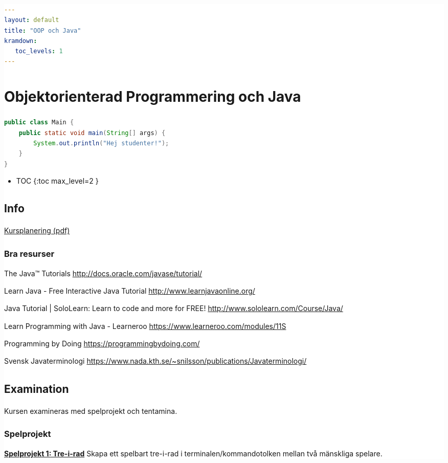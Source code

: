 ```yaml
---
layout: default
title: "OOP och Java"
kramdown: 
   toc_levels: 1
---
```



Objektorienterad Programmering och Java
=======================================

``` java
public class Main {
    public static void main(String[] args) {
        System.out.println("Hej studenter!");
    }
}
``` 

* TOC 
{:toc max_level=2 }


Info
----
[Kursplanering (pdf)](kursplanering-OOP-och-Java.pdf)


### Bra resurser
The Java™ Tutorials
http://docs.oracle.com/javase/tutorial/

Learn Java - Free Interactive Java Tutorial
http://www.learnjavaonline.org/

Java Tutorial | SoloLearn: Learn to code and more for FREE!
http://www.sololearn.com/Course/Java/

Learn Programming with Java - Learneroo
https://www.learneroo.com/modules/11S

Programming by Doing
https://programmingbydoing.com/

Svensk Javaterminologi
https://www.nada.kth.se/~snilsson/publications/Javaterminologi/

Examination
-----------

Kursen examineras med spelprojekt och tentamina. 

### Spelprojekt

**[Spelprojekt 1: Tre-i-rad](tre-i-rad.html)**
Skapa ett spelbart tre-i-rad i terminalen/kommandotolken mellan två mänskliga spelare.
